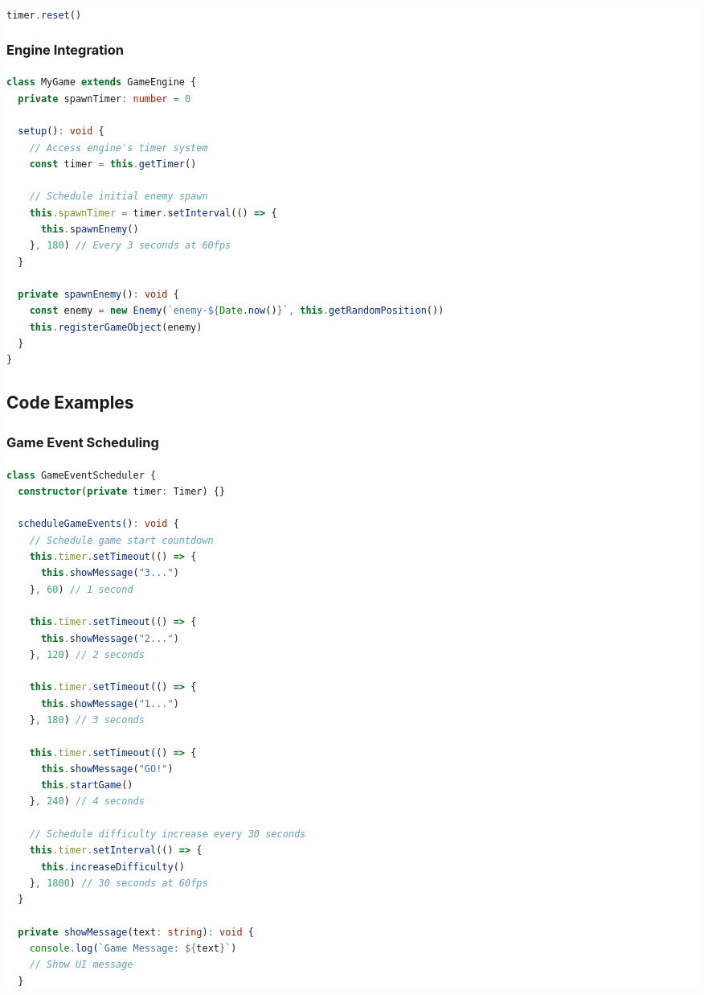 ```typescript
timer.reset()
```

### Engine Integration

```typescript
class MyGame extends GameEngine {
  private spawnTimer: number = 0
  
  setup(): void {
    // Access engine's timer system
    const timer = this.getTimer()
    
    // Schedule initial enemy spawn
    this.spawnTimer = timer.setInterval(() => {
      this.spawnEnemy()
    }, 180) // Every 3 seconds at 60fps
  }
  
  private spawnEnemy(): void {
    const enemy = new Enemy(`enemy-${Date.now()}`, this.getRandomPosition())
    this.registerGameObject(enemy)
  }
}
```

## Code Examples

### Game Event Scheduling

```typescript
class GameEventScheduler {
  constructor(private timer: Timer) {}
  
  scheduleGameEvents(): void {
    // Schedule game start countdown
    this.timer.setTimeout(() => {
      this.showMessage("3...")
    }, 60) // 1 second
    
    this.timer.setTimeout(() => {
      this.showMessage("2...")
    }, 120) // 2 seconds
    
    this.timer.setTimeout(() => {
      this.showMessage("1...")
    }, 180) // 3 seconds
    
    this.timer.setTimeout(() => {
      this.showMessage("GO!")
      this.startGame()
    }, 240) // 4 seconds
    
    // Schedule difficulty increase every 30 seconds
    this.timer.setInterval(() => {
      this.increaseDifficulty()
    }, 1800) // 30 seconds at 60fps
  }
  
  private showMessage(text: string): void {
    console.log(`Game Message: ${text}`)
    // Show UI message
  }
```